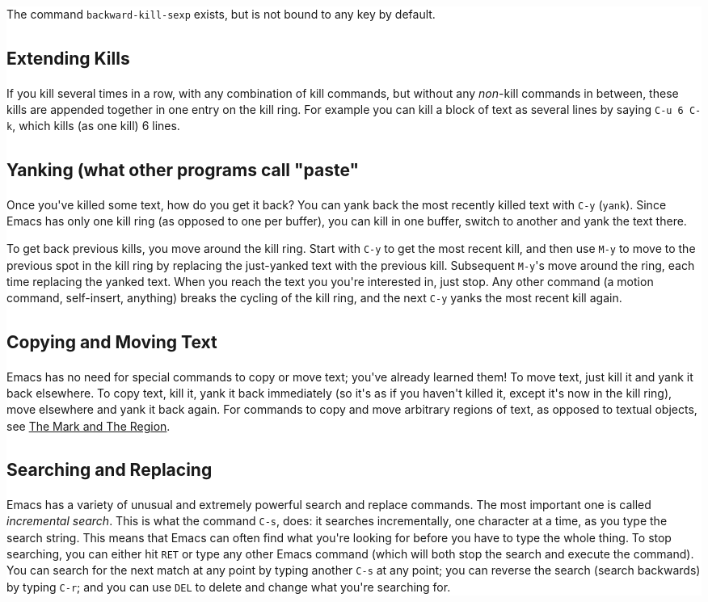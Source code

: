 The command `backward-kill-sexp` exists, but is not bound to any key by
default.

## Extending Kills

If you kill several times in a row, with any combination of kill
commands, but without any *non*-kill commands in between, these kills
are appended together in one entry on the kill ring. For example you can
kill a block of text as several lines by saying `C-u 6 C-k`, which kills
(as one kill) 6 lines.

## Yanking (what other programs call "paste"

Once you've killed some text, how do you get it back? You can yank back
the most recently killed text with `C-y` (`yank`). Since Emacs has only
one kill ring (as opposed to one per buffer), you can kill in one
buffer, switch to another and yank the text there.

To get back previous kills, you move around the kill ring. Start with
`C-y` to get the most recent kill, and then use `M-y` to move to the
previous spot in the kill ring by replacing the just-yanked text with
the previous kill. Subsequent `M-y`'s move around the ring, each time
replacing the yanked text. When you reach the text you you're interested
in, just stop. Any other command (a motion command, self-insert,
anything) breaks the cycling of the kill ring, and the next `C-y` yanks
the most recent kill again.

Copying and Moving Text
-----------------------

Emacs has no need for special commands to copy or move text; you've
already learned them! To move text, just kill it and yank it back
elsewhere. To copy text, kill it, yank it back immediately (so it's as
if you haven't killed it, except it's now in the kill ring), move
elsewhere and yank it back again. For commands to copy and move
arbitrary regions of text, as opposed to textual objects, see [The Mark
and The Region](#region).

Searching and Replacing
-----------------------

Emacs has a variety of unusual and extremely powerful search and replace
commands. The most important one is called *incremental search*. This is
what the command `C-s`, does: it searches incrementally, one character
at a time, as you type the search string. This means that Emacs can
often find what you're looking for before you have to type the whole
thing. To stop searching, you can either hit `RET` or type any other
Emacs command (which will both stop the search and execute the command).
You can search for the next match at any point by typing another `C-s`
at any point; you can reverse the search (search backwards) by typing
`C-r`; and you can use `DEL` to delete and change what you're searching
for.
